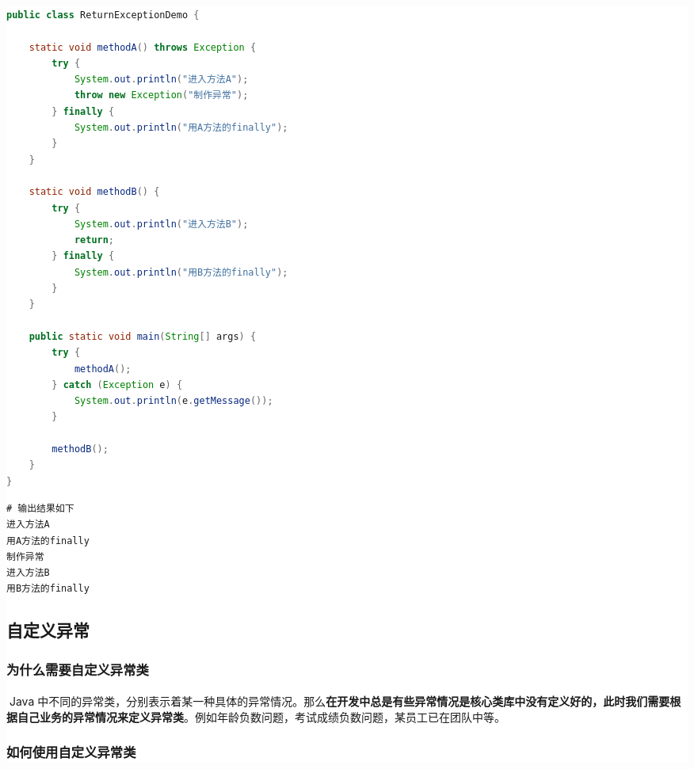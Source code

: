 ```java
public class ReturnExceptionDemo {

    static void methodA() throws Exception {
        try {
            System.out.println("进入方法A");
            throw new Exception("制作异常");
        } finally {
            System.out.println("用A方法的finally");
        }
    }

    static void methodB() {
        try {
            System.out.println("进入方法B");
            return;
        } finally {
            System.out.println("用B方法的finally");
        }
    }

    public static void main(String[] args) {
        try {
            methodA();
        } catch (Exception e) {
            System.out.println(e.getMessage());
        }

        methodB();
    }
}

```

```
# 输出结果如下
进入方法A
用A方法的finally
制作异常
进入方法B
用B方法的finally
```


## 自定义异常

### 为什么需要自定义异常类 

​	Java 中不同的异常类，分别表示着某一种具体的异常情况。那么**在开发中总是有些异常情况是核心类库中没有定义好的，此时我们需要根据自己业务的异常情况来定义异常类**。例如年龄负数问题，考试成绩负数问题，某员工已在团队中等。

### 如何使用自定义异常类

